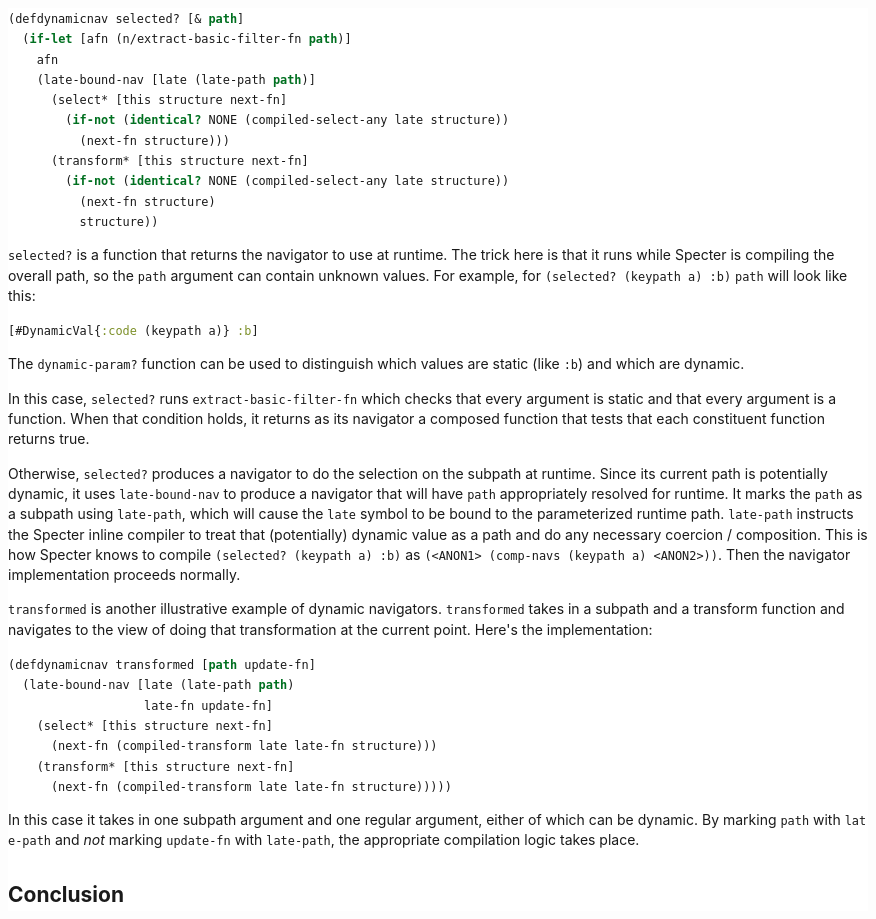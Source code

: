 ```clojure
(defdynamicnav selected? [& path]
  (if-let [afn (n/extract-basic-filter-fn path)]
    afn
    (late-bound-nav [late (late-path path)]
      (select* [this structure next-fn]
        (if-not (identical? NONE (compiled-select-any late structure))
          (next-fn structure)))
      (transform* [this structure next-fn]
        (if-not (identical? NONE (compiled-select-any late structure))
          (next-fn structure)
          structure))
```

`selected?` is a function that returns the navigator to use at runtime. The trick here is that it runs while Specter is compiling the overall path, so the `path` argument can contain unknown values. For example, for `(selected? (keypath a) :b)` `path` will look like this:

```clojure
[#DynamicVal{:code (keypath a)} :b]
```

The `dynamic-param?` function can be used to distinguish which values are static (like `:b`) and which are dynamic.

In this case, `selected?` runs `extract-basic-filter-fn` which checks that every argument is static and that every argument is a function. When that condition holds, it returns as its navigator a composed function that tests that each constituent function returns true.

Otherwise, `selected?` produces a navigator to do the selection on the subpath at runtime. Since its current path is potentially dynamic, it uses `late-bound-nav` to produce a navigator that will have `path` appropriately resolved for runtime. It marks the `path` as a subpath using `late-path`, which will cause the `late` symbol to be bound to the parameterized runtime path. `late-path` instructs the Specter inline compiler to treat that (potentially) dynamic value as a path and do any necessary coercion / composition. This is how Specter knows to compile `(selected? (keypath a) :b)` as `(<ANON1> (comp-navs (keypath a) <ANON2>))`. Then the navigator implementation proceeds normally.

`transformed` is another illustrative example of dynamic navigators. `transformed` takes in a subpath and a transform function and navigates to the view of doing that transformation at the current point. Here's the implementation:

```clojure
(defdynamicnav transformed [path update-fn]
  (late-bound-nav [late (late-path path)
                   late-fn update-fn]
    (select* [this structure next-fn]
      (next-fn (compiled-transform late late-fn structure)))
    (transform* [this structure next-fn]
      (next-fn (compiled-transform late late-fn structure)))))
```

In this case it takes in one subpath argument and one regular argument, either of which can be dynamic. By marking `path` with `late-path` and *not* marking `update-fn` with `late-path`, the appropriate compilation logic takes place.

## Conclusion
